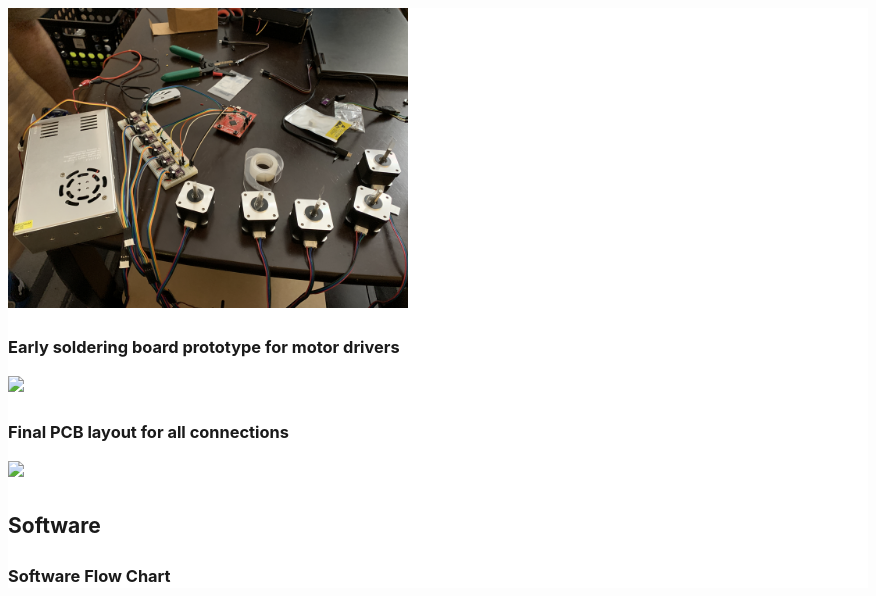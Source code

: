 <img src="https://github.com/stevenfans/Rubiks-Cube/blob/master/images/hardware1.JPG" width = 400>

### Early soldering board prototype for motor drivers
<img src="https://github.com/stevenfans/Rubiks-Cube/blob/master/images/solder.JPG" width = 300>

### Final PCB layout for all connections 
<img src="https://github.com/stevenfans/Rubiks-Cube/blob/master/images/pcb.JPG" width = 300>

## Software

### Software Flow Chart
